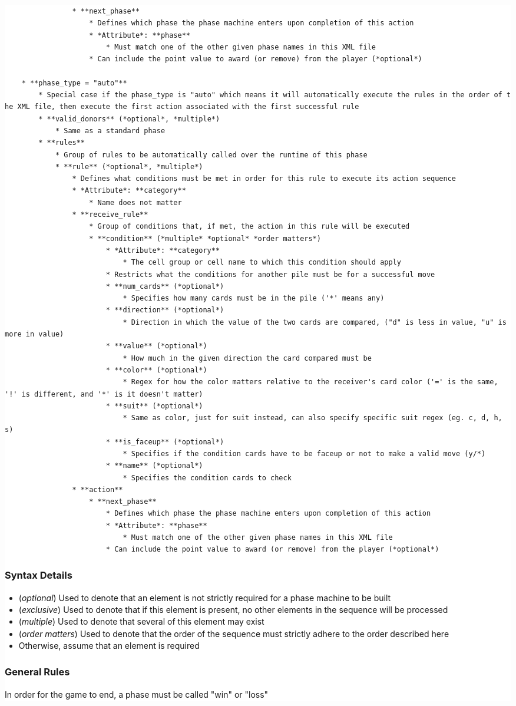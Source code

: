                     * **next_phase**
                        * Defines which phase the phase machine enters upon completion of this action
                        * *Attribute*: **phase**
                            * Must match one of the other given phase names in this XML file
                        * Can include the point value to award (or remove) from the player (*optional*)

        * **phase_type = "auto"**
            * Special case if the phase_type is "auto" which means it will automatically execute the rules in the order of the XML file, then execute the first action associated with the first successful rule
            * **valid_donors** (*optional*, *multiple*)
                * Same as a standard phase
            * **rules**
                * Group of rules to be automatically called over the runtime of this phase
                * **rule** (*optional*, *multiple*)
                    * Defines what conditions must be met in order for this rule to execute its action sequence
                    * *Attribute*: **category**
                        * Name does not matter
                    * **receive_rule**
                        * Group of conditions that, if met, the action in this rule will be executed
                        * **condition** (*multiple* *optional* *order matters*)
                            * *Attribute*: **category**
                                * The cell group or cell name to which this condition should apply
                            * Restricts what the conditions for another pile must be for a successful move
                            * **num_cards** (*optional*)
                                * Specifies how many cards must be in the pile ('*' means any)
                            * **direction** (*optional*)
                                * Direction in which the value of the two cards are compared, ("d" is less in value, "u" is more in value)
                            * **value** (*optional*)
                                * How much in the given direction the card compared must be
                            * **color** (*optional*)
                                * Regex for how the color matters relative to the receiver's card color ('=' is the same, '!' is different, and '*' is it doesn't matter)
                            * **suit** (*optional*)
                                * Same as color, just for suit instead, can also specify specific suit regex (eg. c, d, h, s)
                            * **is_faceup** (*optional*)
                                * Specifies if the condition cards have to be faceup or not to make a valid move (y/*)
                            * **name** (*optional*)
                                * Specifies the condition cards to check
                    * **action**
                        * **next_phase**
                            * Defines which phase the phase machine enters upon completion of this action
                            * *Attribute*: **phase**
                                * Must match one of the other given phase names in this XML file
                            * Can include the point value to award (or remove) from the player (*optional*)

### Syntax Details
    
* (*optional*) Used to denote that an element is not strictly required for a phase machine to be built
* (*exclusive*) Used to denote that if this element is present, no other elements in the sequence will be processed
* (*multiple*) Used to denote that several of this element may exist
* (*order matters*) Used to denote that the order of the sequence must strictly adhere to the order described here
* Otherwise, assume that an element is required

### 


### General Rules

In order for the game to end, a phase must be called "win" or "loss"